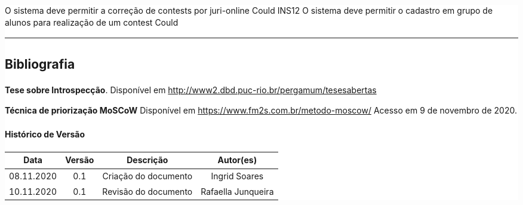 <td>O sistema deve permitir a correção de contests por juri-online </td>
<td>Could </td>
</tr>
<tr>
<td>INS12</td>
<td>O sistema deve permitir o cadastro em grupo de alunos para realização de um contest</td>
<td>Could</td>
</tr>
</tbody>
</table>
<hr />

</div>

## Bibliografia
**Tese sobre Introspecção**. Disponível em http://www2.dbd.puc-rio.br/pergamum/tesesabertas

**Técnica de priorização MoSCoW** Disponível em https://www.fm2s.com.br/metodo-moscow/ Acesso em 9 de novembro de 2020.

#### Histórico de Versão
| Data       | Versão | Descrição                  | Autor(es)          |
|:----------:|:------:|:--------------------------:|:------------------:|
| 08.11.2020 | 0.1    | Criação do documento       | Ingrid Soares |
| 10.11.2020 | 0.1    | Revisão do documento       | Rafaella Junqueira |
